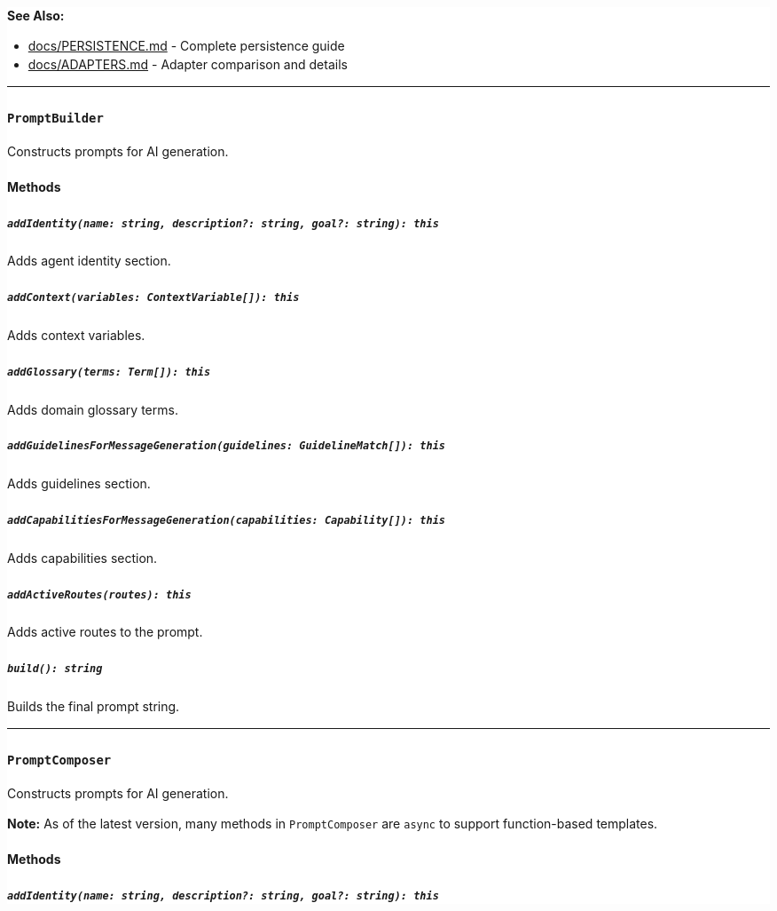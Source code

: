 **See Also:**

- [docs/PERSISTENCE.md](./PERSISTENCE.md) - Complete persistence guide
- [docs/ADAPTERS.md](./ADAPTERS.md) - Adapter comparison and details

---

### `PromptBuilder`

Constructs prompts for AI generation.

#### Methods

##### `addIdentity(name: string, description?: string, goal?: string): this`

Adds agent identity section.

##### `addContext(variables: ContextVariable[]): this`

Adds context variables.

##### `addGlossary(terms: Term[]): this`

Adds domain glossary terms.

##### `addGuidelinesForMessageGeneration(guidelines: GuidelineMatch[]): this`

Adds guidelines section.

##### `addCapabilitiesForMessageGeneration(capabilities: Capability[]): this`

Adds capabilities section.

##### `addActiveRoutes(routes): this`

Adds active routes to the prompt.

##### `build(): string`

Builds the final prompt string.

---

### `PromptComposer`

Constructs prompts for AI generation.

**Note:** As of the latest version, many methods in `PromptComposer` are `async` to support function-based templates.

#### Methods

##### `addIdentity(name: string, description?: string, goal?: string): this`
